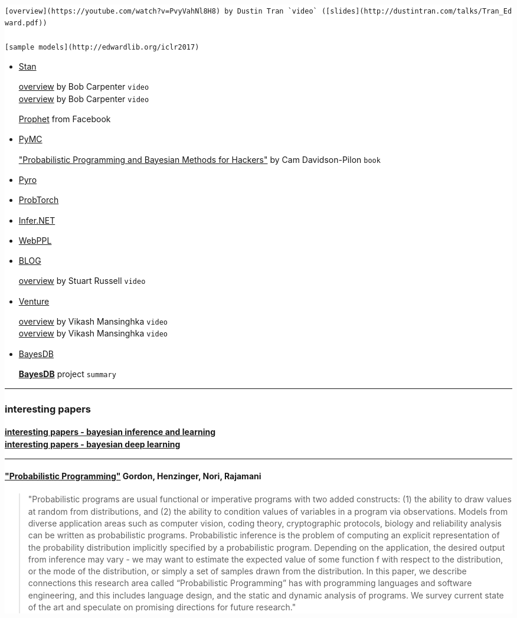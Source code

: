 	[overview](https://youtube.com/watch?v=PvyVahNl8H8) by Dustin Tran `video` ([slides](http://dustintran.com/talks/Tran_Edward.pdf))

	[sample models](http://edwardlib.org/iclr2017)

  - [Stan](https://github.com/stan-dev)

	[overview](https://youtube.com/watch?v=6NXRCtWQNMg) by Bob Carpenter `video`  
	[overview](https://vimeo.com/132156595) by Bob Carpenter `video`  

	[Prophet](https://facebookincubator.github.io/prophet/) from Facebook

  - [PyMC](https://github.com/pymc-devs)

	["Probabilistic Programming and Bayesian Methods for Hackers"](http://camdavidsonpilon.github.io/Probabilistic-Programming-and-Bayesian-Methods-for-Hackers/) by Cam Davidson-Pilon `book`

  - [Pyro](https://github.com/uber/pyro)

  - [ProbTorch](https://github.com/probtorch/probtorch)

  - [Infer.NET](https://github.com/dotnet/infer)

  - [WebPPL](https://github.com/probmods/webppl)

  - [BLOG](https://github.com/BayesianLogic)

	[overview](https://youtube.com/watch?v=rdsPMCYMcZA) by Stuart Russell `video`

  - [Venture](https://github.com/venture)

	[overview](https://youtu.be/-8QMqSWU76Q?t=35m30s) by Vikash Mansinghka `video`  
	[overview](https://youtu.be/Rte-y6ThwAQ?t=35m59s) by Vikash Mansinghka `video`  

  - [BayesDB](http://probcomp.org/bayesdb)

	[**BayesDB**](https://github.com/brylevkirill/notes/blob/master/Knowledge%20Representation%20and%20Reasoning.md#probabilistic-database---bayesdb) project `summary`



---
### interesting papers

[**interesting papers - bayesian inference and learning**](https://github.com/brylevkirill/notes/blob/master/Bayesian%20Inference%20and%20Learning.md#interesting-papers)  
[**interesting papers - bayesian deep learning**](https://github.com/brylevkirill/notes/blob/master/Deep%20Learning.md#interesting-papers---bayesian-deep-learning)  



----
#### ["Probabilistic Programming"](http://research.microsoft.com/pubs/208585/fose-icse2014.pdf) Gordon, Henzinger, Nori, Rajamani
>	"Probabilistic programs are usual functional or imperative programs with two added constructs: (1) the ability to draw values at random from distributions, and (2) the ability to condition values of variables in a program via observations. Models from diverse application areas such as computer vision, coding theory, cryptographic protocols, biology and reliability analysis can be written as probabilistic programs. Probabilistic inference is the problem of computing an explicit representation of the probability distribution implicitly specified by a probabilistic program. Depending on the application, the desired output from inference may vary - we may want to estimate the expected value of some function f with respect to the distribution, or the mode of the distribution, or simply a set of samples drawn from the distribution. In this paper, we describe connections this research area called “Probabilistic Programming” has with programming languages and software engineering, and this includes language design, and the static and dynamic analysis of programs. We survey current state  of the art and speculate on promising directions for future research."
